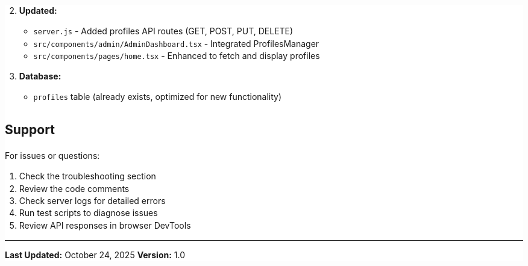 2. **Updated:**
   - `server.js` - Added profiles API routes (GET, POST, PUT, DELETE)
   - `src/components/admin/AdminDashboard.tsx` - Integrated ProfilesManager
   - `src/components/pages/home.tsx` - Enhanced to fetch and display profiles

3. **Database:**
   - `profiles` table (already exists, optimized for new functionality)

## Support

For issues or questions:
1. Check the troubleshooting section
2. Review the code comments
3. Check server logs for detailed errors
4. Run test scripts to diagnose issues
5. Review API responses in browser DevTools

---

**Last Updated:** October 24, 2025
**Version:** 1.0
